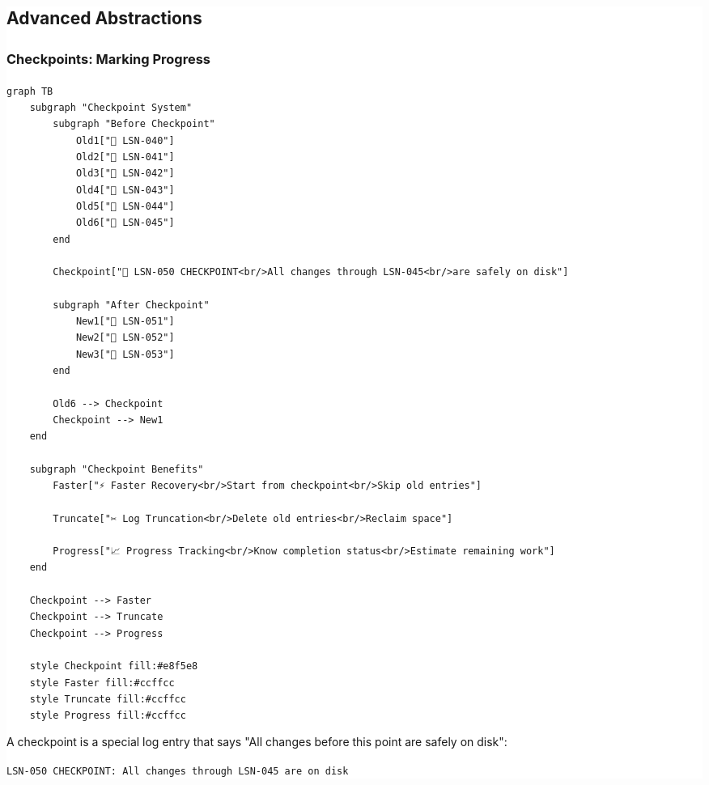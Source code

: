 ## Advanced Abstractions

### Checkpoints: Marking Progress

```mermaid
graph TB
    subgraph "Checkpoint System"
        subgraph "Before Checkpoint"
            Old1["📝 LSN-040"]
            Old2["📝 LSN-041"]
            Old3["📝 LSN-042"]
            Old4["📝 LSN-043"]
            Old5["📝 LSN-044"]
            Old6["📝 LSN-045"]
        end
        
        Checkpoint["📌 LSN-050 CHECKPOINT<br/>All changes through LSN-045<br/>are safely on disk"]
        
        subgraph "After Checkpoint"
            New1["📝 LSN-051"]
            New2["📝 LSN-052"]
            New3["📝 LSN-053"]
        end
        
        Old6 --> Checkpoint
        Checkpoint --> New1
    end
    
    subgraph "Checkpoint Benefits"
        Faster["⚡ Faster Recovery<br/>Start from checkpoint<br/>Skip old entries"]
        
        Truncate["✂️ Log Truncation<br/>Delete old entries<br/>Reclaim space"]
        
        Progress["📈 Progress Tracking<br/>Know completion status<br/>Estimate remaining work"]
    end
    
    Checkpoint --> Faster
    Checkpoint --> Truncate
    Checkpoint --> Progress
    
    style Checkpoint fill:#e8f5e8
    style Faster fill:#ccffcc
    style Truncate fill:#ccffcc
    style Progress fill:#ccffcc
```

A checkpoint is a special log entry that says "All changes before this point are safely on disk":

```
LSN-050 CHECKPOINT: All changes through LSN-045 are on disk
```
